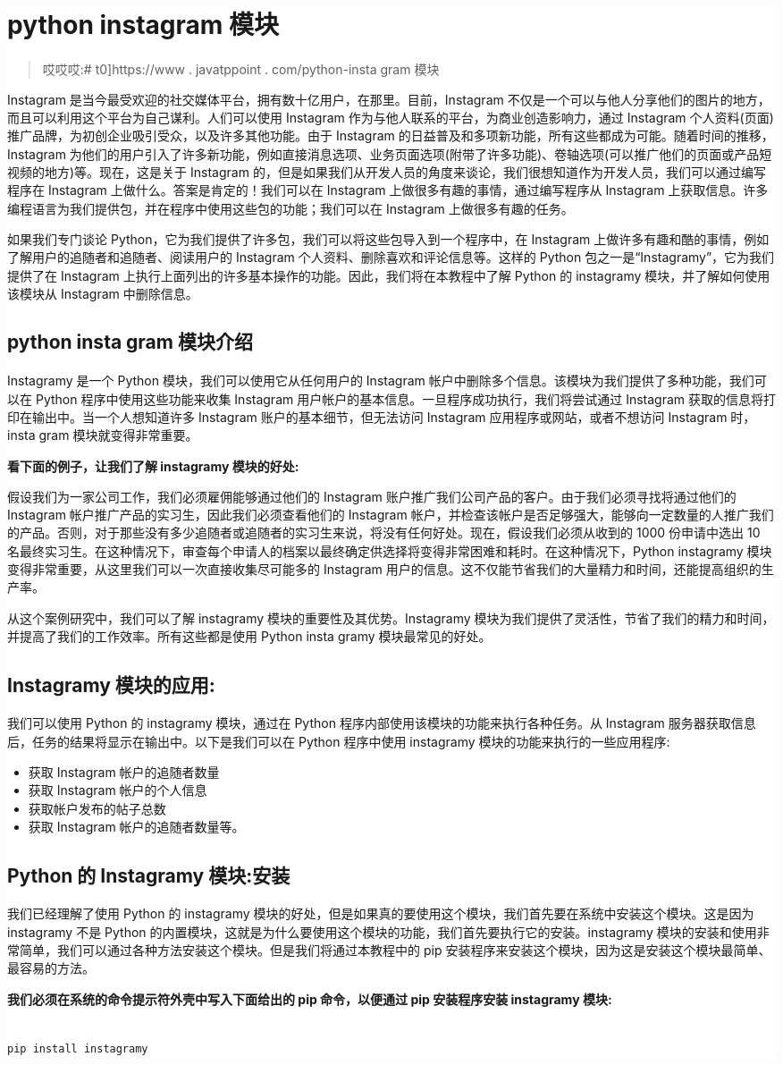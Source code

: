 # python instagram 模块

> 哎哎哎:# t0]https://www . javatppoint . com/python-insta gram 模块

Instagram 是当今最受欢迎的社交媒体平台，拥有数十亿用户，在那里。目前，Instagram 不仅是一个可以与他人分享他们的图片的地方，而且可以利用这个平台为自己谋利。人们可以使用 Instagram 作为与他人联系的平台，为商业创造影响力，通过 Instagram 个人资料(页面)推广品牌，为初创企业吸引受众，以及许多其他功能。由于 Instagram 的日益普及和多项新功能，所有这些都成为可能。随着时间的推移，Instagram 为他们的用户引入了许多新功能，例如直接消息选项、业务页面选项(附带了许多功能)、卷轴选项(可以推广他们的页面或产品短视频的地方)等。现在，这是关于 Instagram 的，但是如果我们从开发人员的角度来谈论，我们很想知道作为开发人员，我们可以通过编写程序在 Instagram 上做什么。答案是肯定的！我们可以在 Instagram 上做很多有趣的事情，通过编写程序从 Instagram 上获取信息。许多编程语言为我们提供包，并在程序中使用这些包的功能；我们可以在 Instagram 上做很多有趣的任务。

如果我们专门谈论 Python，它为我们提供了许多包，我们可以将这些包导入到一个程序中，在 Instagram 上做许多有趣和酷的事情，例如了解用户的追随者和追随者、阅读用户的 Instagram 个人资料、删除喜欢和评论信息等。这样的 Python 包之一是“Instagramy”，它为我们提供了在 Instagram 上执行上面列出的许多基本操作的功能。因此，我们将在本教程中了解 Python 的 instagramy 模块，并了解如何使用该模块从 Instagram 中删除信息。

## python insta gram 模块介绍

Instagramy 是一个 Python 模块，我们可以使用它从任何用户的 Instagram 帐户中删除多个信息。该模块为我们提供了多种功能，我们可以在 Python 程序中使用这些功能来收集 Instagram 用户帐户的基本信息。一旦程序成功执行，我们将尝试通过 Instagram 获取的信息将打印在输出中。当一个人想知道许多 Instagram 账户的基本细节，但无法访问 Instagram 应用程序或网站，或者不想访问 Instagram 时，insta gram 模块就变得非常重要。

**看下面的例子，让我们了解 instagramy 模块的好处:**

假设我们为一家公司工作，我们必须雇佣能够通过他们的 Instagram 账户推广我们公司产品的客户。由于我们必须寻找将通过他们的 Instagram 帐户推广产品的实习生，因此我们必须查看他们的 Instagram 帐户，并检查该帐户是否足够强大，能够向一定数量的人推广我们的产品。否则，对于那些没有多少追随者或追随者的实习生来说，将没有任何好处。现在，假设我们必须从收到的 1000 份申请中选出 10 名最终实习生。在这种情况下，审查每个申请人的档案以最终确定供选择将变得非常困难和耗时。在这种情况下，Python instagramy 模块变得非常重要，从这里我们可以一次直接收集尽可能多的 Instagram 用户的信息。这不仅能节省我们的大量精力和时间，还能提高组织的生产率。

从这个案例研究中，我们可以了解 instagramy 模块的重要性及其优势。Instagramy 模块为我们提供了灵活性，节省了我们的精力和时间，并提高了我们的工作效率。所有这些都是使用 Python insta gramy 模块最常见的好处。

## Instagramy 模块的应用:

我们可以使用 Python 的 instagramy 模块，通过在 Python 程序内部使用该模块的功能来执行各种任务。从 Instagram 服务器获取信息后，任务的结果将显示在输出中。以下是我们可以在 Python 程序中使用 instagramy 模块的功能来执行的一些应用程序:

*   获取 Instagram 帐户的追随者数量
*   获取 Instagram 帐户的个人信息
*   获取帐户发布的帖子总数
*   获取 Instagram 帐户的追随者数量等。

## Python 的 Instagramy 模块:安装

我们已经理解了使用 Python 的 instagramy 模块的好处，但是如果真的要使用这个模块，我们首先要在系统中安装这个模块。这是因为 instagramy 不是 Python 的内置模块，这就是为什么要使用这个模块的功能，我们首先要执行它的安装。instagramy 模块的安装和使用非常简单，我们可以通过各种方法安装这个模块。但是我们将通过本教程中的 pip 安装程序来安装这个模块，因为这是安装这个模块最简单、最容易的方法。

**我们必须在系统的命令提示符外壳中写入下面给出的 pip 命令，以便通过 pip 安装程序安装 instagramy 模块:**

```

pip install instagramy

```
